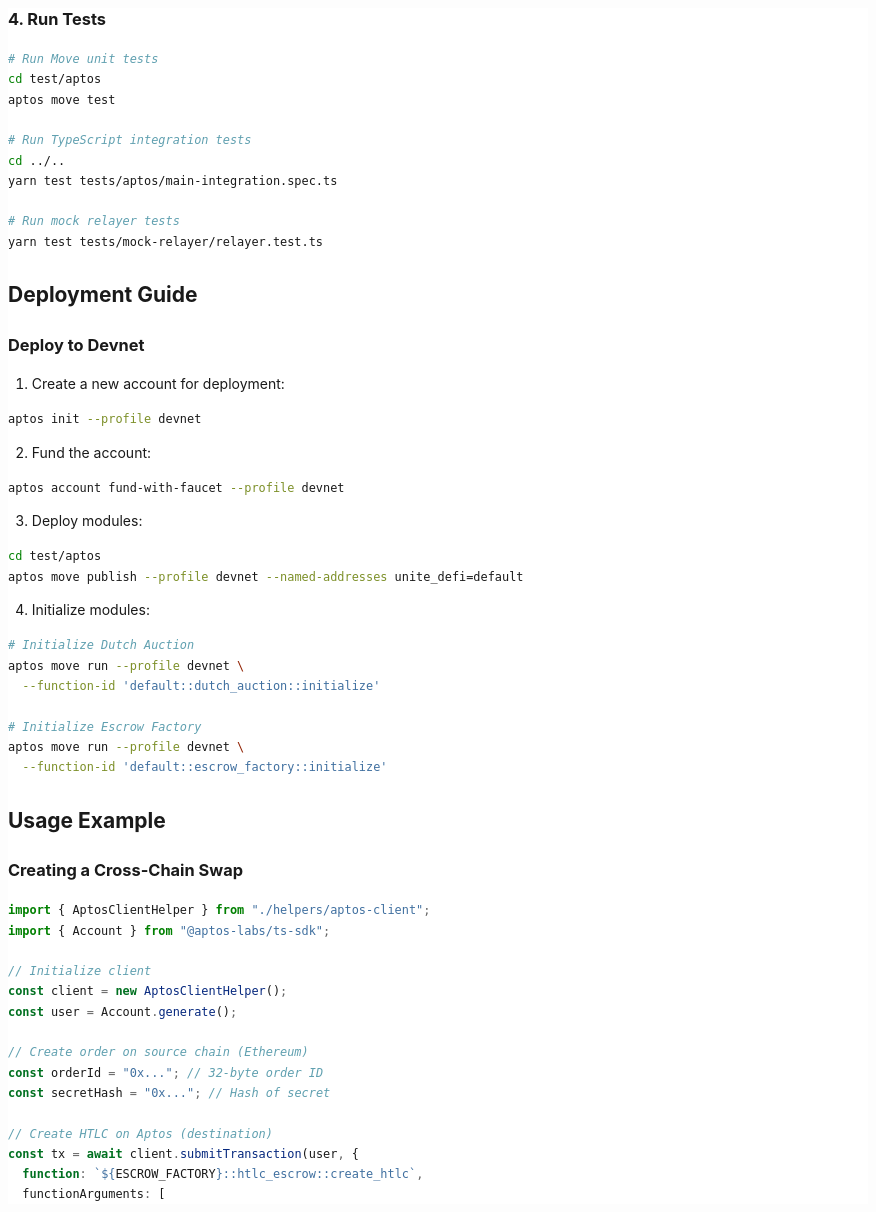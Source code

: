 ### 4. Run Tests

```bash
# Run Move unit tests
cd test/aptos
aptos move test

# Run TypeScript integration tests
cd ../..
yarn test tests/aptos/main-integration.spec.ts

# Run mock relayer tests
yarn test tests/mock-relayer/relayer.test.ts
```

## Deployment Guide

### Deploy to Devnet

1. Create a new account for deployment:
```bash
aptos init --profile devnet
```

2. Fund the account:
```bash
aptos account fund-with-faucet --profile devnet
```

3. Deploy modules:
```bash
cd test/aptos
aptos move publish --profile devnet --named-addresses unite_defi=default
```

4. Initialize modules:
```bash
# Initialize Dutch Auction
aptos move run --profile devnet \
  --function-id 'default::dutch_auction::initialize'

# Initialize Escrow Factory  
aptos move run --profile devnet \
  --function-id 'default::escrow_factory::initialize'
```

## Usage Example

### Creating a Cross-Chain Swap

```typescript
import { AptosClientHelper } from "./helpers/aptos-client";
import { Account } from "@aptos-labs/ts-sdk";

// Initialize client
const client = new AptosClientHelper();
const user = Account.generate();

// Create order on source chain (Ethereum)
const orderId = "0x..."; // 32-byte order ID
const secretHash = "0x..."; // Hash of secret

// Create HTLC on Aptos (destination)
const tx = await client.submitTransaction(user, {
  function: `${ESCROW_FACTORY}::htlc_escrow::create_htlc`,
  functionArguments: [
```